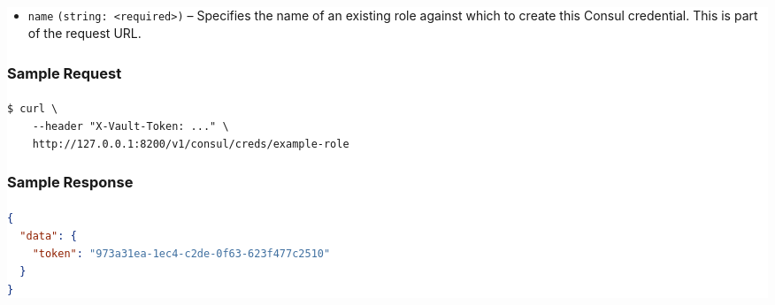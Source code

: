 - `name` `(string: <required>)` – Specifies the name of an existing role against
  which to create this Consul credential. This is part of the request URL.

### Sample Request

```shell-session
$ curl \
    --header "X-Vault-Token: ..." \
    http://127.0.0.1:8200/v1/consul/creds/example-role
```

### Sample Response

```json
{
  "data": {
    "token": "973a31ea-1ec4-c2de-0f63-623f477c2510"
  }
}
```
